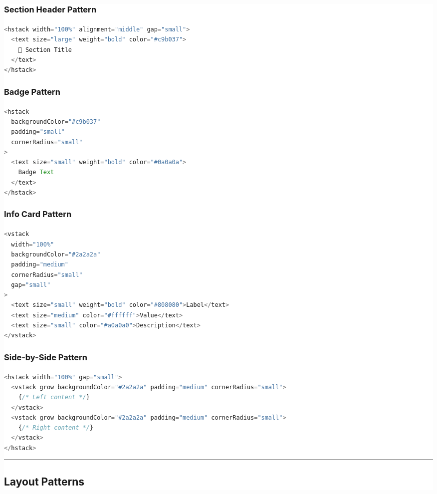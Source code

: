 ### Section Header Pattern
```typescript
<hstack width="100%" alignment="middle" gap="small">
  <text size="large" weight="bold" color="#c9b037">
    🎯 Section Title
  </text>
</hstack>
```

### Badge Pattern
```typescript
<hstack
  backgroundColor="#c9b037"
  padding="small"
  cornerRadius="small"
>
  <text size="small" weight="bold" color="#0a0a0a">
    Badge Text
  </text>
</hstack>
```

### Info Card Pattern
```typescript
<vstack
  width="100%"
  backgroundColor="#2a2a2a"
  padding="medium"
  cornerRadius="small"
  gap="small"
>
  <text size="small" weight="bold" color="#808080">Label</text>
  <text size="medium" color="#ffffff">Value</text>
  <text size="small" color="#a0a0a0">Description</text>
</vstack>
```

### Side-by-Side Pattern
```typescript
<hstack width="100%" gap="small">
  <vstack grow backgroundColor="#2a2a2a" padding="medium" cornerRadius="small">
    {/* Left content */}
  </vstack>
  <vstack grow backgroundColor="#2a2a2a" padding="medium" cornerRadius="small">
    {/* Right content */}
  </vstack>
</hstack>
```

---

## Layout Patterns
